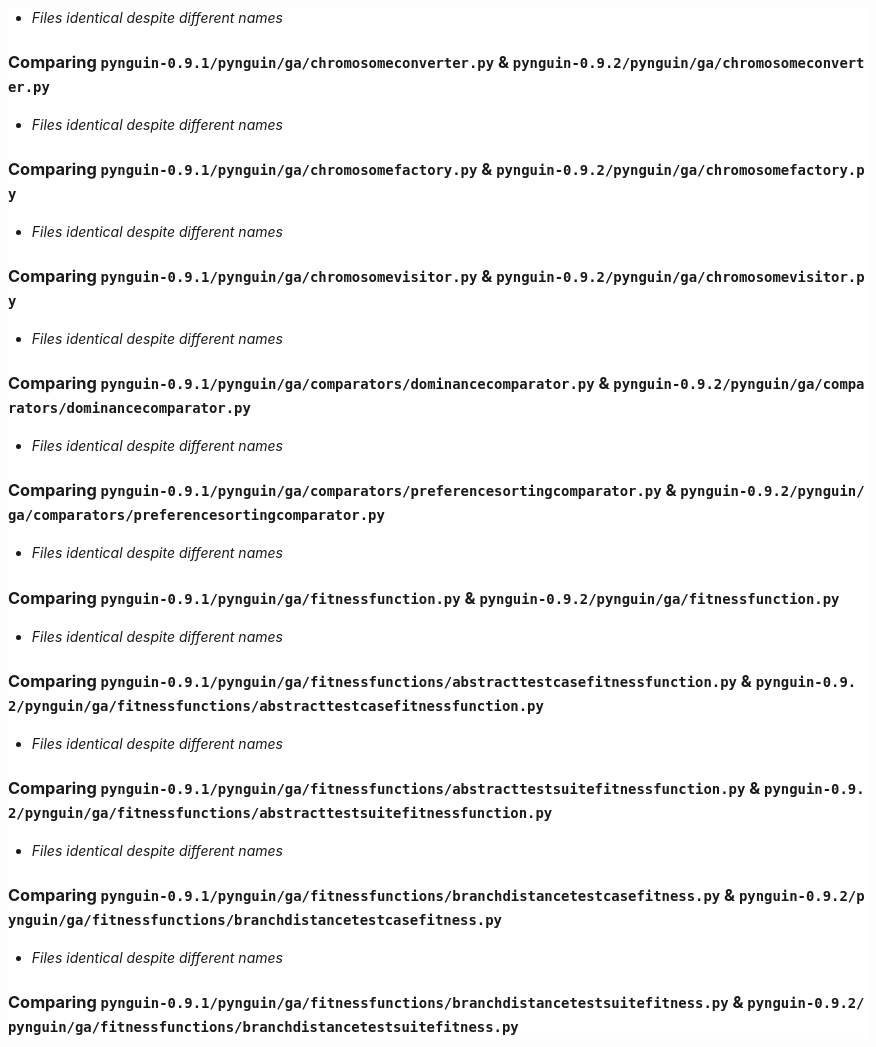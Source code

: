  * *Files identical despite different names*

### Comparing `pynguin-0.9.1/pynguin/ga/chromosomeconverter.py` & `pynguin-0.9.2/pynguin/ga/chromosomeconverter.py`

 * *Files identical despite different names*

### Comparing `pynguin-0.9.1/pynguin/ga/chromosomefactory.py` & `pynguin-0.9.2/pynguin/ga/chromosomefactory.py`

 * *Files identical despite different names*

### Comparing `pynguin-0.9.1/pynguin/ga/chromosomevisitor.py` & `pynguin-0.9.2/pynguin/ga/chromosomevisitor.py`

 * *Files identical despite different names*

### Comparing `pynguin-0.9.1/pynguin/ga/comparators/dominancecomparator.py` & `pynguin-0.9.2/pynguin/ga/comparators/dominancecomparator.py`

 * *Files identical despite different names*

### Comparing `pynguin-0.9.1/pynguin/ga/comparators/preferencesortingcomparator.py` & `pynguin-0.9.2/pynguin/ga/comparators/preferencesortingcomparator.py`

 * *Files identical despite different names*

### Comparing `pynguin-0.9.1/pynguin/ga/fitnessfunction.py` & `pynguin-0.9.2/pynguin/ga/fitnessfunction.py`

 * *Files identical despite different names*

### Comparing `pynguin-0.9.1/pynguin/ga/fitnessfunctions/abstracttestcasefitnessfunction.py` & `pynguin-0.9.2/pynguin/ga/fitnessfunctions/abstracttestcasefitnessfunction.py`

 * *Files identical despite different names*

### Comparing `pynguin-0.9.1/pynguin/ga/fitnessfunctions/abstracttestsuitefitnessfunction.py` & `pynguin-0.9.2/pynguin/ga/fitnessfunctions/abstracttestsuitefitnessfunction.py`

 * *Files identical despite different names*

### Comparing `pynguin-0.9.1/pynguin/ga/fitnessfunctions/branchdistancetestcasefitness.py` & `pynguin-0.9.2/pynguin/ga/fitnessfunctions/branchdistancetestcasefitness.py`

 * *Files identical despite different names*

### Comparing `pynguin-0.9.1/pynguin/ga/fitnessfunctions/branchdistancetestsuitefitness.py` & `pynguin-0.9.2/pynguin/ga/fitnessfunctions/branchdistancetestsuitefitness.py`
